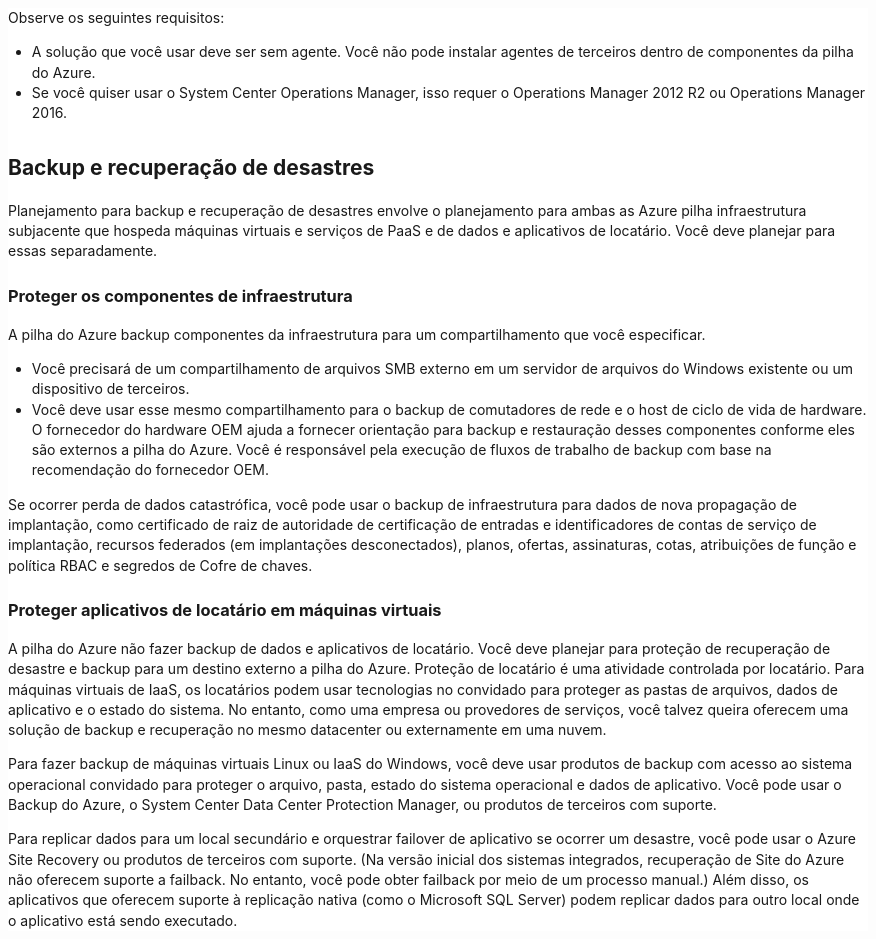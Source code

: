 Observe os seguintes requisitos:
- A solução que você usar deve ser sem agente. Você não pode instalar agentes de terceiros dentro de componentes da pilha do Azure. 
- Se você quiser usar o System Center Operations Manager, isso requer o Operations Manager 2012 R2 ou Operations Manager 2016.

## <a name="backup-and-disaster-recovery"></a>Backup e recuperação de desastres

Planejamento para backup e recuperação de desastres envolve o planejamento para ambas as Azure pilha infraestrutura subjacente que hospeda máquinas virtuais e serviços de PaaS e de dados e aplicativos de locatário. Você deve planejar para essas separadamente.

### <a name="protect-infrastructure-components"></a>Proteger os componentes de infraestrutura

A pilha do Azure backup componentes da infraestrutura para um compartilhamento que você especificar.

- Você precisará de um compartilhamento de arquivos SMB externo em um servidor de arquivos do Windows existente ou um dispositivo de terceiros.
- Você deve usar esse mesmo compartilhamento para o backup de comutadores de rede e o host de ciclo de vida de hardware. O fornecedor do hardware OEM ajuda a fornecer orientação para backup e restauração desses componentes conforme eles são externos a pilha do Azure. Você é responsável pela execução de fluxos de trabalho de backup com base na recomendação do fornecedor OEM.

Se ocorrer perda de dados catastrófica, você pode usar o backup de infraestrutura para dados de nova propagação de implantação, como certificado de raiz de autoridade de certificação de entradas e identificadores de contas de serviço de implantação, recursos federados (em implantações desconectados), planos, ofertas, assinaturas, cotas, atribuições de função e política RBAC e segredos de Cofre de chaves.
 
### <a name="protect-tenant-applications-on-iaas-virtual-machines"></a>Proteger aplicativos de locatário em máquinas virtuais

A pilha do Azure não fazer backup de dados e aplicativos de locatário. Você deve planejar para proteção de recuperação de desastre e backup para um destino externo a pilha do Azure. Proteção de locatário é uma atividade controlada por locatário. Para máquinas virtuais de IaaS, os locatários podem usar tecnologias no convidado para proteger as pastas de arquivos, dados de aplicativo e o estado do sistema. No entanto, como uma empresa ou provedores de serviços, você talvez queira oferecem uma solução de backup e recuperação no mesmo datacenter ou externamente em uma nuvem.

Para fazer backup de máquinas virtuais Linux ou IaaS do Windows, você deve usar produtos de backup com acesso ao sistema operacional convidado para proteger o arquivo, pasta, estado do sistema operacional e dados de aplicativo. Você pode usar o Backup do Azure, o System Center Data Center Protection Manager, ou produtos de terceiros com suporte.

Para replicar dados para um local secundário e orquestrar failover de aplicativo se ocorrer um desastre, você pode usar o Azure Site Recovery ou produtos de terceiros com suporte. (Na versão inicial dos sistemas integrados, recuperação de Site do Azure não oferecem suporte a failback. No entanto, você pode obter failback por meio de um processo manual.) Além disso, os aplicativos que oferecem suporte à replicação nativa (como o Microsoft SQL Server) podem replicar dados para outro local onde o aplicativo está sendo executado.
